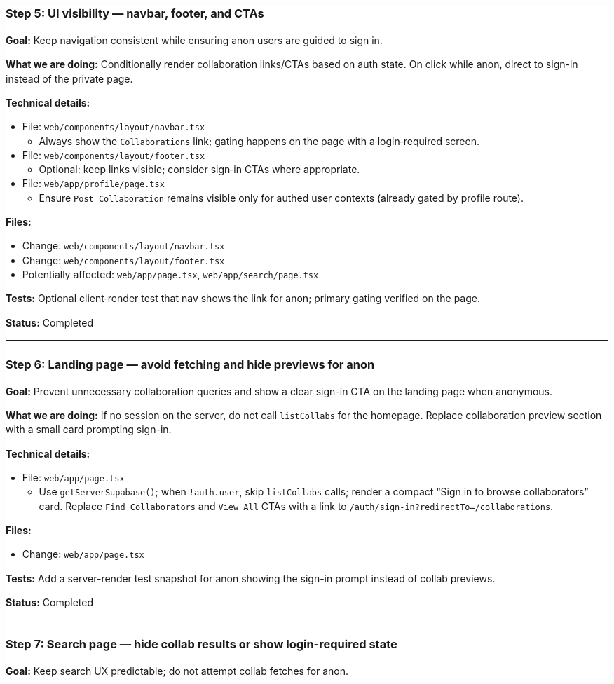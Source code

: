 ### Step 5: UI visibility — navbar, footer, and CTAs
**Goal:** Keep navigation consistent while ensuring anon users are guided to sign in.

**What we are doing:** Conditionally render collaboration links/CTAs based on auth state. On click while anon, direct to sign-in instead of the private page.

**Technical details:**
- File: `web/components/layout/navbar.tsx`
  - Always show the `Collaborations` link; gating happens on the page with a login‑required screen.
- File: `web/components/layout/footer.tsx`
  - Optional: keep links visible; consider sign‑in CTAs where appropriate.
- File: `web/app/profile/page.tsx`
  - Ensure `Post Collaboration` remains visible only for authed user contexts (already gated by profile route).

**Files:**
- Change: `web/components/layout/navbar.tsx`
- Change: `web/components/layout/footer.tsx`
- Potentially affected: `web/app/page.tsx`, `web/app/search/page.tsx`

**Tests:** Optional client‑render test that nav shows the link for anon; primary gating verified on the page.

**Status:** Completed

---

### Step 6: Landing page — avoid fetching and hide previews for anon
**Goal:** Prevent unnecessary collaboration queries and show a clear sign-in CTA on the landing page when anonymous.

**What we are doing:** If no session on the server, do not call `listCollabs` for the homepage. Replace collaboration preview section with a small card prompting sign-in.

**Technical details:**
- File: `web/app/page.tsx`
  - Use `getServerSupabase()`; when `!auth.user`, skip `listCollabs` calls; render a compact “Sign in to browse collaborators” card. Replace `Find Collaborators` and `View All` CTAs with a link to `/auth/sign-in?redirectTo=/collaborations`.

**Files:**
- Change: `web/app/page.tsx`

**Tests:** Add a server-render test snapshot for anon showing the sign-in prompt instead of collab previews.

**Status:** Completed

---

### Step 7: Search page — hide collab results or show login-required state
**Goal:** Keep search UX predictable; do not attempt collab fetches for anon.
